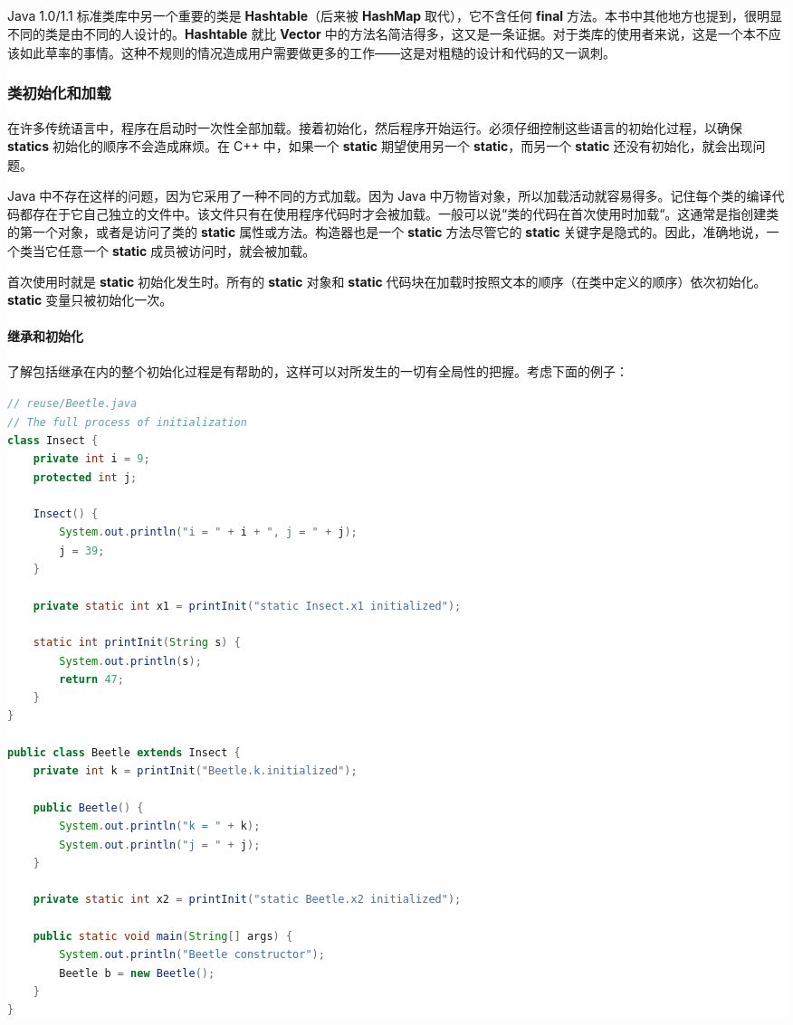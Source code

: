 Java 1.0/1.1 标准类库中另一个重要的类是 **Hashtable**（后来被 **HashMap** 取代），它不含任何 **final** 方法。本书中其他地方也提到，很明显不同的类是由不同的人设计的。**Hashtable** 就比 **Vector** 中的方法名简洁得多，这又是一条证据。对于类库的使用者来说，这是一个本不应该如此草率的事情。这种不规则的情况造成用户需要做更多的工作——这是对粗糙的设计和代码的又一讽刺。

### 类初始化和加载

在许多传统语言中，程序在启动时一次性全部加载。接着初始化，然后程序开始运行。必须仔细控制这些语言的初始化过程，以确保 **statics** 初始化的顺序不会造成麻烦。在 C++ 中，如果一个 **static** 期望使用另一个 **static**，而另一个 **static** 还没有初始化，就会出现问题。

Java 中不存在这样的问题，因为它采用了一种不同的方式加载。因为 Java 中万物皆对象，所以加载活动就容易得多。记住每个类的编译代码都存在于它自己独立的文件中。该文件只有在使用程序代码时才会被加载。一般可以说“类的代码在首次使用时加载“。这通常是指创建类的第一个对象，或者是访问了类的 **static** 属性或方法。构造器也是一个 **static** 方法尽管它的 **static** 关键字是隐式的。因此，准确地说，一个类当它任意一个 **static** 成员被访问时，就会被加载。

首次使用时就是 **static** 初始化发生时。所有的 **static** 对象和 **static** 代码块在加载时按照文本的顺序（在类中定义的顺序）依次初始化。**static** 变量只被初始化一次。

#### 继承和初始化

了解包括继承在内的整个初始化过程是有帮助的，这样可以对所发生的一切有全局性的把握。考虑下面的例子：

```java
// reuse/Beetle.java
// The full process of initialization
class Insect {
    private int i = 9;
    protected int j;

    Insect() {
        System.out.println("i = " + i + ", j = " + j);
        j = 39;
    }

    private static int x1 = printInit("static Insect.x1 initialized");

    static int printInit(String s) {
        System.out.println(s);
        return 47;
    }
}

public class Beetle extends Insect {
    private int k = printInit("Beetle.k.initialized");

    public Beetle() {
        System.out.println("k = " + k);
        System.out.println("j = " + j);
    }

    private static int x2 = printInit("static Beetle.x2 initialized");

    public static void main(String[] args) {
        System.out.println("Beetle constructor");
        Beetle b = new Beetle();
    }
}
```
